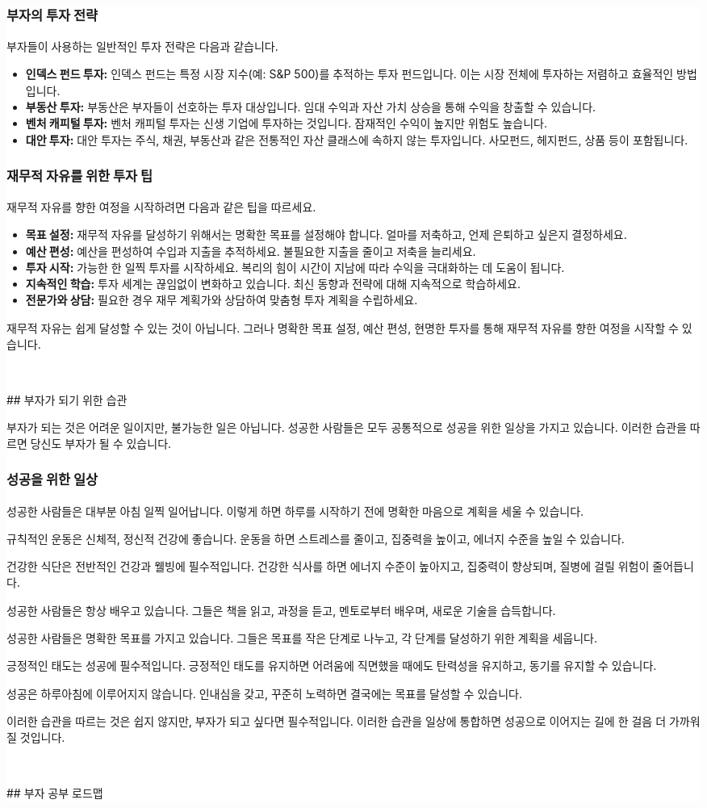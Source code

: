 ### 부자의 투자 전략

부자들이 사용하는 일반적인 투자 전략은 다음과 같습니다.

- **인덱스 펀드 투자:** 인덱스 펀드는 특정 시장 지수(예: S&P 500)를 추적하는 투자 펀드입니다. 이는 시장 전체에 투자하는 저렴하고 효율적인 방법입니다.
- **부동산 투자:** 부동산은 부자들이 선호하는 투자 대상입니다. 임대 수익과 자산 가치 상승을 통해 수익을 창출할 수 있습니다.
- **벤처 캐피털 투자:** 벤처 캐피털 투자는 신생 기업에 투자하는 것입니다. 잠재적인 수익이 높지만 위험도 높습니다.
- **대안 투자:** 대안 투자는 주식, 채권, 부동산과 같은 전통적인 자산 클래스에 속하지 않는 투자입니다. 사모펀드, 헤지펀드, 상품 등이 포함됩니다.

### 재무적 자유를 위한 투자 팁

재무적 자유를 향한 여정을 시작하려면 다음과 같은 팁을 따르세요.

- **목표 설정:** 재무적 자유를 달성하기 위해서는 명확한 목표를 설정해야 합니다. 얼마를 저축하고, 언제 은퇴하고 싶은지 결정하세요.
- **예산 편성:** 예산을 편성하여 수입과 지출을 추적하세요. 불필요한 지출을 줄이고 저축을 늘리세요.
- **투자 시작:** 가능한 한 일찍 투자를 시작하세요. 복리의 힘이 시간이 지남에 따라 수익을 극대화하는 데 도움이 됩니다.
- **지속적인 학습:** 투자 세계는 끊임없이 변화하고 있습니다. 최신 동향과 전략에 대해 지속적으로 학습하세요.
- **전문가와 상담:** 필요한 경우 재무 계획가와 상담하여 맞춤형 투자 계획을 수립하세요.

재무적 자유는 쉽게 달성할 수 있는 것이 아닙니다. 그러나 명확한 목표 설정, 예산 편성, 현명한 투자를 통해 재무적 자유를 향한 여정을 시작할 수 있습니다.

<p>&nbsp;</p>
## 부자가 되기 위한 습관

부자가 되는 것은 어려운 일이지만, 불가능한 일은 아닙니다. 성공한 사람들은 모두 공통적으로 성공을 위한 일상을 가지고 있습니다. 이러한 습관을 따르면 당신도 부자가 될 수 있습니다.

### 성공을 위한 일상



성공한 사람들은 대부분 아침 일찍 일어납니다. 이렇게 하면 하루를 시작하기 전에 명확한 마음으로 계획을 세울 수 있습니다.



규칙적인 운동은 신체적, 정신적 건강에 좋습니다. 운동을 하면 스트레스를 줄이고, 집중력을 높이고, 에너지 수준을 높일 수 있습니다.



건강한 식단은 전반적인 건강과 웰빙에 필수적입니다. 건강한 식사를 하면 에너지 수준이 높아지고, 집중력이 향상되며, 질병에 걸릴 위험이 줄어듭니다.



성공한 사람들은 항상 배우고 있습니다. 그들은 책을 읽고, 과정을 듣고, 멘토로부터 배우며, 새로운 기술을 습득합니다.



성공한 사람들은 명확한 목표를 가지고 있습니다. 그들은 목표를 작은 단계로 나누고, 각 단계를 달성하기 위한 계획을 세웁니다.



긍정적인 태도는 성공에 필수적입니다. 긍정적인 태도를 유지하면 어려움에 직면했을 때에도 탄력성을 유지하고, 동기를 유지할 수 있습니다.



성공은 하루아침에 이루어지지 않습니다. 인내심을 갖고, 꾸준히 노력하면 결국에는 목표를 달성할 수 있습니다.

이러한 습관을 따르는 것은 쉽지 않지만, 부자가 되고 싶다면 필수적입니다. 이러한 습관을 일상에 통합하면 성공으로 이어지는 길에 한 걸음 더 가까워질 것입니다.

<p>&nbsp;</p>
## 부자 공부 로드맵
